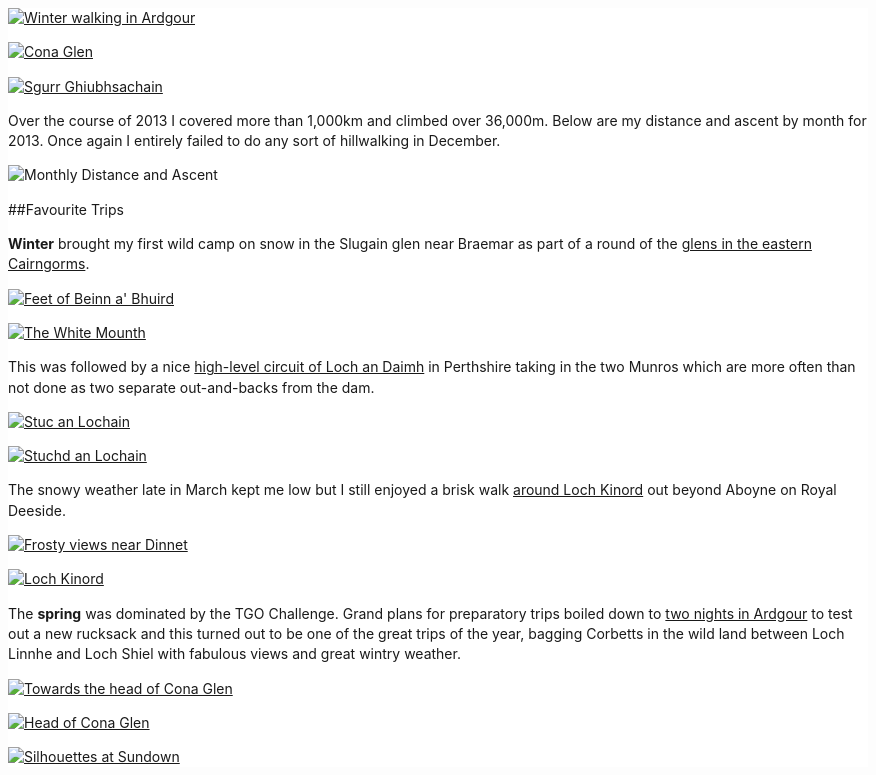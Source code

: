 [![Winter walking in Ardgour](http://farm6.staticflickr.com/5528/11031620846_cfb24dab81_b.jpg)](http://flic.kr/p/hNPWxq "Winter walking in Ardgour by Nick Bramhall, on Flickr")

[![Cona Glen](http://farm9.staticflickr.com/8554/8705001659_03504b2299_b.jpg)](http://flic.kr/p/egepHv "Cona Glen by Nick Bramhall, on Flickr")

[![Sgurr Ghiubhsachain](http://farm9.staticflickr.com/8127/8706066344_547da4a143_b.jpg)](http://flic.kr/p/egjSd9 "Sgurr Ghiubhsachain by Nick Bramhall, on Flickr")

Over the course of 2013 I covered more than 1,000km and climbed over 36,000m. Below are my distance and ascent by month for 2013. Once again I entirely failed to do any sort of hillwalking in December.

![Monthly Distance and Ascent](https://www.dropbox.com/s/zmqg5mrvf90ot1a/monthly-distance-ascent-2013.png?raw=1)

##Favourite Trips

**Winter** brought my first wild camp on snow in the Slugain glen near Braemar as part of a round of the [glens in the eastern Cairngorms](/blog/2013/02/glen-gairn/). 

[![Feet of Beinn a' Bhuird](http://farm9.staticflickr.com/8245/8500763661_3c244f8f6c_b.jpg)](http://flic.kr/p/dXbCSH "Feet of Beinn a' Bhuird by Nick Bramhall, on Flickr")

[![The White Mounth](http://farm9.staticflickr.com/8371/8501905998_48783408ef_b.jpg)](http://flic.kr/p/dXhusb "The White Mounth by Nick Bramhall, on Flickr")

This was followed by a nice [high-level circuit of Loch an Daimh](/blog/2013/03/loch-an-daimh/) in Perthshire taking in the two Munros which are more often than not done as two separate out-and-backs from the dam.

[![Stuc an Lochain](http://farm9.staticflickr.com/8100/8525027949_bec70b25bd_b.jpg)](http://flic.kr/p/dZjZNv "Stuc an Lochain by Nick Bramhall, on Flickr")

[![Stuchd an Lochain](http://farm9.staticflickr.com/8237/8546356066_cd0e299616_b.jpg)](http://flic.kr/p/e2diUE "Stuchd an Lochain by Nick Bramhall, on Flickr")

The snowy weather late in March kept me low but I still enjoyed a brisk walk [around Loch Kinord](/blog/2013/03/loch-kinord/) out beyond Aboyne on Royal Deeside.

[![Frosty views near Dinnet](http://farm9.staticflickr.com/8107/8565559904_ae0eb90f37_b.jpg)](http://flic.kr/p/e3UJxj "Frosty views near Dinnet by Nick Bramhall, on Flickr")

[![Loch Kinord](http://farm9.staticflickr.com/8242/8565499558_08279532bc_b.jpg)](http://flic.kr/p/e3UqAS "Loch Kinord by Nick Bramhall, on Flickr")

The **spring** was dominated by the TGO Challenge. Grand plans for preparatory trips boiled down to [two nights in Ardgour](/blog/2013/05/ardgour-adventure/) to test out a new rucksack and this turned out to be one of the great trips of the year, bagging Corbetts in the wild land between Loch Linnhe and Loch Shiel with fabulous views and great wintry weather. 

[![Towards the head of Cona Glen](http://farm9.staticflickr.com/8407/8700373696_3bf10d83d5_b.jpg)](http://flic.kr/p/efPFZ3 "Towards the head of Cona Glen by Nick Bramhall, on Flickr")

[![Head of Cona Glen](http://farm9.staticflickr.com/8268/8700468356_8bb554ee3c_b.jpg)](http://flic.kr/p/efQb87 "Head of Cona Glen by Nick Bramhall, on Flickr")

[![Silhouettes at Sundown](http://farm9.staticflickr.com/8113/8700602746_dfae07db92_b.jpg)](http://flic.kr/p/efQS5b "Silhouettes at Sundown by Nick Bramhall, on Flickr")
